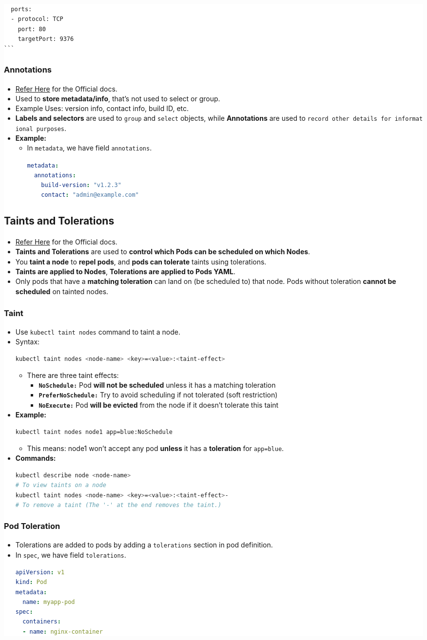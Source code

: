       ports:
      - protocol: TCP
        port: 80
        targetPort: 9376
    ```
### Annotations
- [Refer Here](https://kubernetes.io/docs/concepts/overview/working-with-objects/annotations/) for the Official docs.
- Used to **store metadata/info**, that’s not used to select or group.
- Example Uses: version info, contact info, build ID, etc.
- **Labels and selectors** are used to `group` and `select` objects, while **Annotations** are used to `record other details for informational purposes`.
- **Example:**
  - In `metadata`, we have field `annotations`.
    ```yaml
    metadata:
      annotations:
        build-version: "v1.2.3"
        contact: "admin@example.com"
    ```

## Taints and Tolerations
- [Refer Here](https://kubernetes.io/docs/concepts/scheduling-eviction/taint-and-toleration/) for the Official docs.
- **Taints and Tolerations** are used to **control which Pods can be scheduled on which Nodes**.
- You **taint a node** to **repel pods**, and **pods can tolerate** taints using tolerations.
- **Taints are applied to Nodes**, **Tolerations are applied to Pods YAML**.
- Only pods that have a **matching toleration** can land on (be scheduled to) that node. Pods without toleration **cannot be scheduled** on tainted nodes.
### Taint
- Use `kubectl taint nodes` command to taint a node.
- Syntax:
  ```bash
  kubectl taint nodes <node-name> <key>=<value>:<taint-effect>
  ```
  - There are three taint effects:
    - **`NoSchedule:`** Pod **will not be scheduled** unless it has a matching toleration
    - **`PreferNoSchedule:`** Try to avoid scheduling if not tolerated (soft restriction)
    - **`NoExecute:`** Pod **will be evicted** from the node if it doesn’t tolerate this taint
- **Example:**
  ```bash
  kubectl taint nodes node1 app=blue:NoSchedule
  ```
  - This means: node1 won’t accept any pod **unless** it has a **toleration** for `app=blue`.
- **Commands:**
  ```sh
  kubectl describe node <node-name>
  # To view taints on a node
  kubectl taint nodes <node-name> <key>=<value>:<taint-effect>-
  # To remove a taint (The '-' at the end removes the taint.)
  ```
### Pod Toleration
- Tolerations are added to pods by adding a `tolerations` section in pod definition.
- In `spec`, we have field `tolerations`.
  ```yaml
  apiVersion: v1
  kind: Pod
  metadata:
    name: myapp-pod
  spec:
    containers:
    - name: nginx-container
  ```